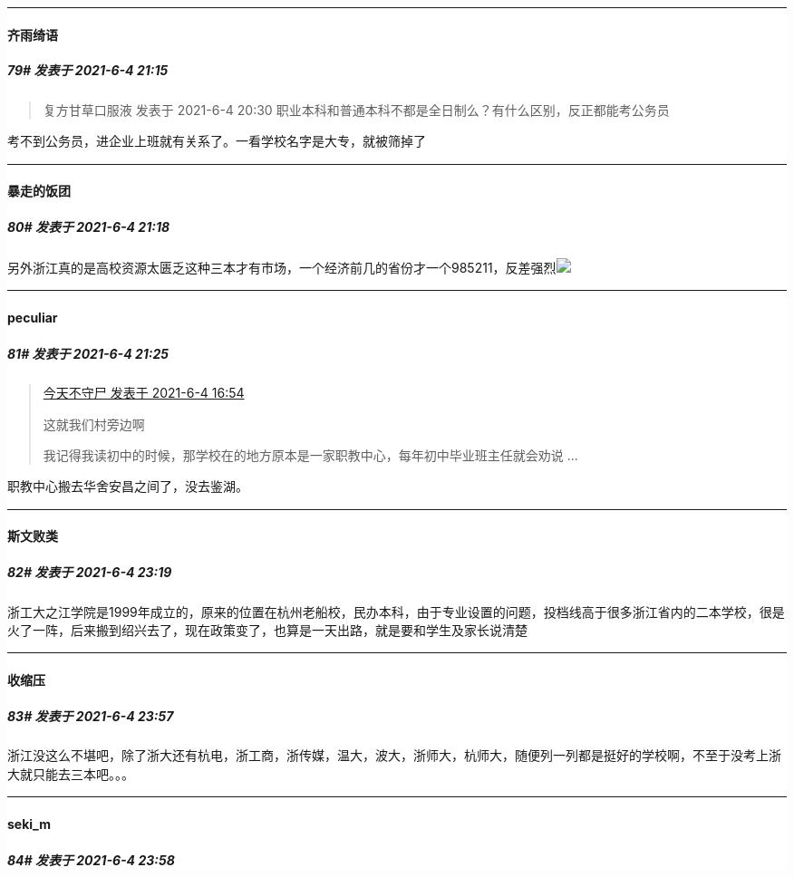 
*****

####  齐雨绮语  
##### 79#       发表于 2021-6-4 21:15


<blockquote>复方甘草口服液 发表于 2021-6-4 20:30
职业本科和普通本科不都是全日制么？有什么区别，反正都能考公务员</blockquote>
考不到公务员，进企业上班就有关系了。一看学校名字是大专，就被筛掉了


*****

####  暴走的饭团  
##### 80#       发表于 2021-6-4 21:18


另外浙江真的是高校资源太匮乏这种三本才有市场，一个经济前几的省份才一个985211，反差强烈<img src="https://static.saraba1st.com/image/smiley/face2017/065.png" referrerpolicy="no-referrer">


*****

####  peculiar  
##### 81#       发表于 2021-6-4 21:25


<blockquote><a href="httphttps://bbs.saraba1st.com/2b/forum.php?mod=redirect&amp;goto=findpost&amp;pid=51474663&amp;ptid=2008059" target="_blank">今天不守尸 发表于 2021-6-4 16:54</a>

这就我们村旁边啊

我记得我读初中的时候，那学校在的地方原本是一家职教中心，每年初中毕业班主任就会劝说 ...</blockquote>
职教中心搬去华舍安昌之间了，没去鉴湖。


*****

####  斯文败类  
##### 82#       发表于 2021-6-4 23:19


浙工大之江学院是1999年成立的，原来的位置在杭州老船校，民办本科，由于专业设置的问题，投档线高于很多浙江省内的二本学校，很是火了一阵，后来搬到绍兴去了，现在政策变了，也算是一天出路，就是要和学生及家长说清楚


*****

####  收缩压  
##### 83#       发表于 2021-6-4 23:57


浙江没这么不堪吧，除了浙大还有杭电，浙工商，浙传媒，温大，波大，浙师大，杭师大，随便列一列都是挺好的学校啊，不至于没考上浙大就只能去三本吧。。。


*****

####  seki_m  
##### 84#       发表于 2021-6-4 23:58
